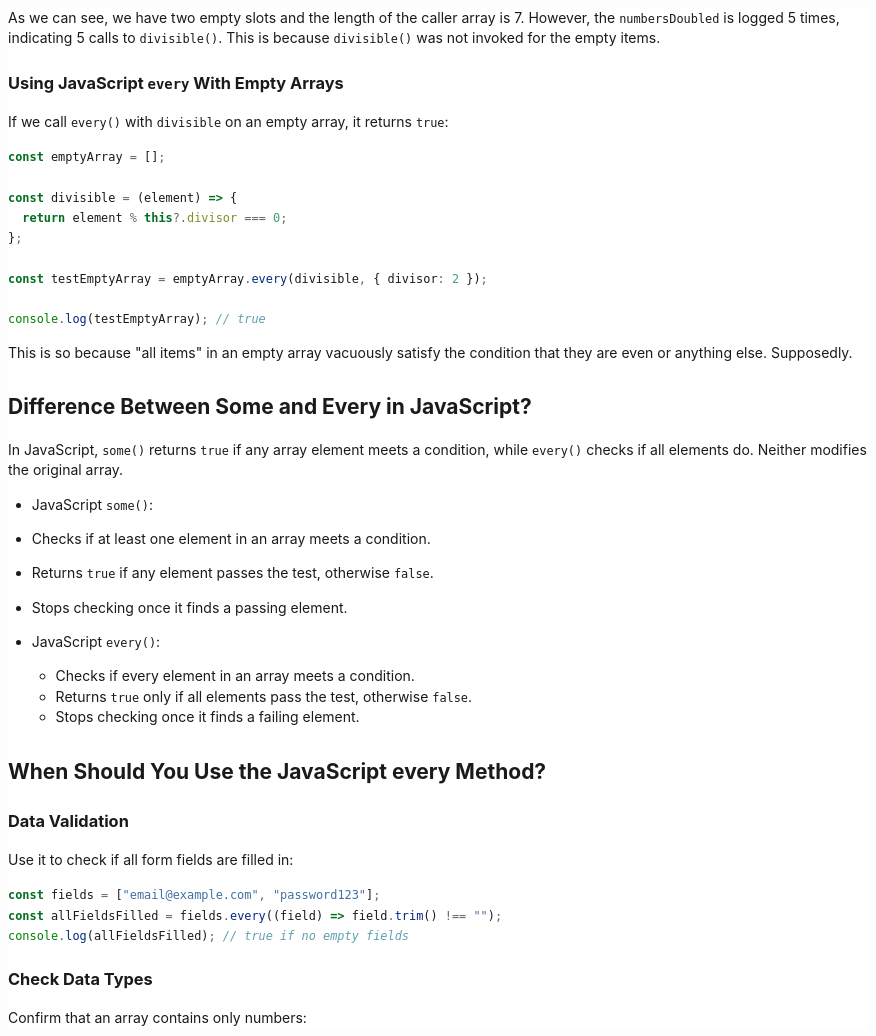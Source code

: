 As we can see, we have two empty slots and the length of the caller array is 7. However, the `numbersDoubled` is logged 5 times, indicating 5 calls to `divisible()`. This is because `divisible()` was not invoked for the empty items.

### Using JavaScript `every` With Empty Arrays

If we call `every()` with `divisible` on an empty array, it returns `true`:

```ts
const emptyArray = [];

const divisible = (element) => {
  return element % this?.divisor === 0;
};

const testEmptyArray = emptyArray.every(divisible, { divisor: 2 });

console.log(testEmptyArray); // true
```

This is so because "all items" in an empty array vacuously satisfy the condition that they are even or anything else. Supposedly.

## Difference Between Some and Every in JavaScript?

In JavaScript, `some()` returns `true` if any array element meets a condition, while `every()` checks if all elements do. Neither modifies the original array.

- JavaScript `some()`:

- Checks if at least one element in an array meets a condition.
- Returns `true` if any element passes the test, otherwise `false`.
- Stops checking once it finds a passing element.

- JavaScript `every()`:
  - Checks if every element in an array meets a condition.
  - Returns `true` only if all elements pass the test, otherwise `false`.
  - Stops checking once it finds a failing element.

## When Should You Use the JavaScript every Method?

### Data Validation

Use it to check if all form fields are filled in:

```javascript
const fields = ["email@example.com", "password123"];
const allFieldsFilled = fields.every((field) => field.trim() !== "");
console.log(allFieldsFilled); // true if no empty fields
```

### Check Data Types

Confirm that an array contains only numbers:
